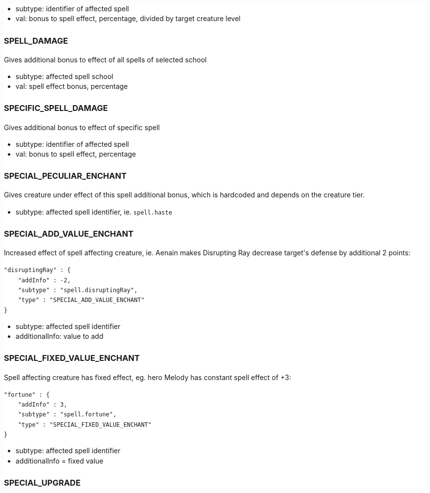 - subtype: identifier of affected spell
- val: bonus to spell effect, percentage, divided by target creature level

### SPELL_DAMAGE

Gives additional bonus to effect of all spells of selected school

- subtype: affected spell school
- val: spell effect bonus, percentage

### SPECIFIC_SPELL_DAMAGE

Gives additional bonus to effect of specific spell

- subtype: identifier of affected spell
- val: bonus to spell effect, percentage

### SPECIAL_PECULIAR_ENCHANT

Gives creature under effect of this spell additional bonus, which is hardcoded and depends on the creature tier.

- subtype: affected spell identifier, ie. `spell.haste`

### SPECIAL_ADD_VALUE_ENCHANT

Increased effect of spell affecting creature, ie. Aenain makes Disrupting Ray decrease target's defense by additional 2 points:

```jsonc
"disruptingRay" : {
    "addInfo" : -2,
    "subtype" : "spell.disruptingRay",
    "type" : "SPECIAL_ADD_VALUE_ENCHANT"
}
``````

- subtype: affected spell identifier
- additionalInfo: value to add

### SPECIAL_FIXED_VALUE_ENCHANT

Spell affecting creature has fixed effect, eg. hero Melody has constant spell effect of +3:

```jsonc
"fortune" : {
    "addInfo" : 3,
    "subtype" : "spell.fortune",
    "type" : "SPECIAL_FIXED_VALUE_ENCHANT"
}
```

- subtype: affected spell identifier
- additionalInfo = fixed value

### SPECIAL_UPGRADE
